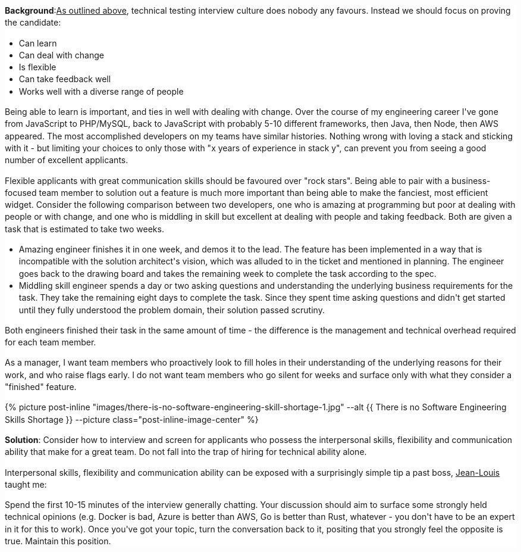 **Background**:[As outlined above](#hiring-processes-often-require-unrealistic-amounts-of-time-from-applicants), technical testing interview culture does nobody any favours. Instead we should focus on proving the candidate:

- Can learn
- Can deal with change
- Is flexible
- Can take feedback well
- Works well with a diverse range of people

Being able to learn is important, and ties in well with dealing with change. Over the course of my engineering career I've gone from JavaScript to PHP/MySQL, back to JavaScript with probably 5-10 different frameworks, then Java, then Node, then AWS appeared. The most accomplished developers on my teams have similar histories. Nothing wrong with loving a stack and sticking with it - but limiting your choices to only those with "x years of experience in stack y", can prevent you from seeing a good number of excellent applicants.

Flexible applicants with great communication skills should be favoured over "rock stars". Being able to pair with a business-focused team member to solution out a feature is much more important than being able to make the fanciest, most efficient widget. Consider the following comparison between two developers, one who is amazing at programming but poor at dealing with people or with change, and one who is middling in skill but excellent at dealing with people and taking feedback. Both are given a task that is estimated to take two weeks.

- Amazing engineer finishes it in one week, and demos it to the lead. The feature has been implemented in a way that is incompatible with the solution architect's vision, which was alluded to in the ticket and mentioned in planning. The engineer goes back to the drawing board and takes the remaining week to complete the task according to the spec.
- Middling skill engineer spends a day or two asking questions and understanding the underlying business requirements for the task. They take the remaining eight days to complete the task. Since they spent time asking questions and didn't get started until they fully understood the problem domain, their solution passed scrutiny.

Both engineers finished their task in the same amount of time - the difference is the management and technical overhead required for each team member.

As a manager, I want team members who proactively look to fill holes in their understanding of the underlying reasons for their work, and who raise flags early. I do not want team members who go silent for weeks and surface only with what they consider a "finished" feature.

{% picture post-inline "images/there-is-no-software-engineering-skill-shortage-1.jpg" --alt {{ There is no Software Engineering Skills Shortage }} --picture class="post-inline-image-center" %}

**Solution**: Consider how to interview and screen for applicants who possess the interpersonal skills, flexibility and communication ability that make for a great team. Do not fall into the trap of hiring for technical ability alone.

Interpersonal skills, flexibility and communication ability can be exposed with a surprisingly simple tip a past boss, <a href="https://www.linkedin.com/in/jeanlouisacafrao/" target="_blank">Jean-Louis</a> taught me:

Spend the first 10-15 minutes of the interview generally chatting. Your discussion should aim to surface some strongly held technical opinions (e.g. Docker is bad, Azure is better than AWS, Go is better than Rust, whatever - you don't have to be an expert in it for this to work). Once you've got your topic, turn the conversation back to it, positing that you strongly feel the opposite is true. Maintain this position.
